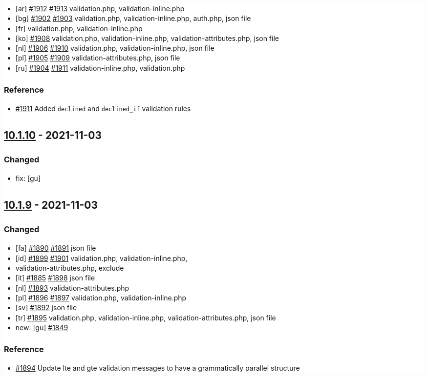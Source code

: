 - [ar] [#1912](https://github.com/Laravel-Lang/lang/pull/1912) [#1913](https://github.com/Laravel-Lang/lang/pull/1913) validation.php, validation-inline.php
- [bg] [#1902](https://github.com/Laravel-Lang/lang/pull/1902) [#1903](https://github.com/Laravel-Lang/lang/pull/1903) validation.php, validation-inline.php, auth.php, json file
- [fr] validation.php, validation-inline.php
- [ko] [#1908](https://github.com/Laravel-Lang/lang/pull/1908) validation.php, validation-inline.php, validation-attributes.php, json file
- [nl] [#1906](https://github.com/Laravel-Lang/lang/pull/1906) [#1910](https://github.com/Laravel-Lang/lang/pull/1910) validation.php, validation-inline.php, json file
- [pl] [#1905](https://github.com/Laravel-Lang/lang/pull/1905) [#1909](https://github.com/Laravel-Lang/lang/pull/1909) validation-attributes.php, json file
- [ru] [#1904](https://github.com/Laravel-Lang/lang/pull/1904) [#1911](https://github.com/Laravel-Lang/lang/pull/1911) validation-inline.php, validation.php

### Reference

- [#1911](https://github.com/Laravel-Lang/lang/pull/1911) Added `declined` and `declined_if` validation rules

## [10.1.10](https://github.com/Laravel-Lang/lang/compare/10.1.9...10.1.10) - 2021-11-03

### Changed

- fix: [gu]

## [10.1.9](https://github.com/Laravel-Lang/lang/compare/10.1.8...10.1.9) - 2021-11-03

### Changed

- [fa] [#1890](https://github.com/Laravel-Lang/lang/pull/1890) [#1891](https://github.com/Laravel-Lang/lang/pull/1891) json file
- [id] [#1899](https://github.com/Laravel-Lang/lang/pull/1899) [#1901](https://github.com/Laravel-Lang/lang/pull/1901) validation.php, validation-inline.php,
- validation-attributes.php, exclude
- [it] [#1885](https://github.com/Laravel-Lang/lang/pull/1885) [#1898](https://github.com/Laravel-Lang/lang/pull/1898) json file
- [nl] [#1893](https://github.com/Laravel-Lang/lang/pull/1893) validation-attributes.php
- [pl] [#1896](https://github.com/Laravel-Lang/lang/pull/1896) [#1897](https://github.com/Laravel-Lang/lang/pull/1897) validation.php, validation-inline.php
- [sv] [#1892](https://github.com/Laravel-Lang/lang/pull/1892) json file
- [tr] [#1895](https://github.com/Laravel-Lang/lang/pull/1895) validation.php, validation-inline.php, validation-attributes.php, json file
- new: [gu] [#1849](https://github.com/Laravel-Lang/lang/pull/1849)

### Reference

- [#1894](https://github.com/Laravel-Lang/lang/pull/1894) Update lte and gte validation messages to have a grammatically parallel structure
